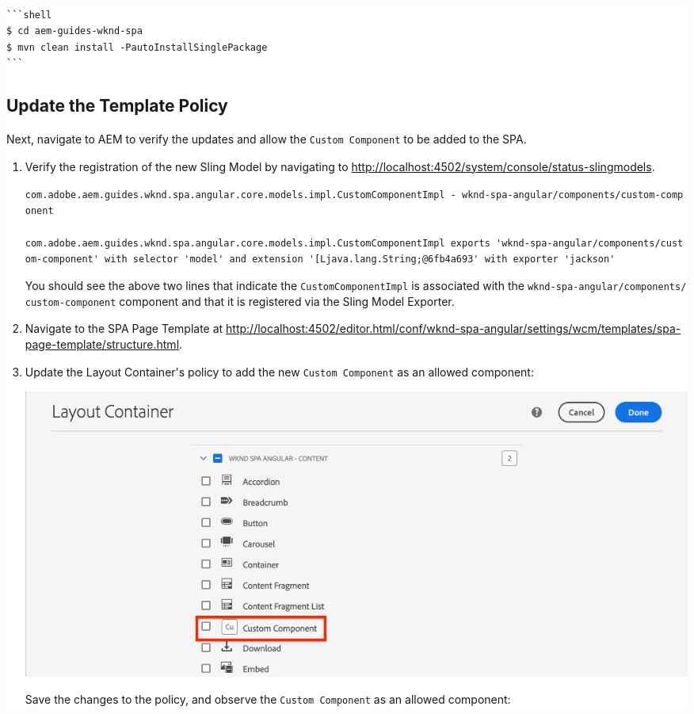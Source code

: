     ```shell
    $ cd aem-guides-wknd-spa
    $ mvn clean install -PautoInstallSinglePackage
    ```

## Update the Template Policy

Next, navigate to AEM to verify the updates and allow the `Custom Component` to be added to the SPA.

1. Verify the registration of the new Sling Model by navigating to [http://localhost:4502/system/console/status-slingmodels](http://localhost:4502/system/console/status-slingmodels).

    ```plain
    com.adobe.aem.guides.wknd.spa.angular.core.models.impl.CustomComponentImpl - wknd-spa-angular/components/custom-component

    com.adobe.aem.guides.wknd.spa.angular.core.models.impl.CustomComponentImpl exports 'wknd-spa-angular/components/custom-component' with selector 'model' and extension '[Ljava.lang.String;@6fb4a693' with exporter 'jackson'
    ```

    You should see the above two lines that indicate the `CustomComponentImpl` is associated with the `wknd-spa-angular/components/custom-component` component and that it is registered via the Sling Model Exporter.

2. Navigate to the SPA Page Template at [http://localhost:4502/editor.html/conf/wknd-spa-angular/settings/wcm/templates/spa-page-template/structure.html](http://localhost:4502/editor.html/conf/wknd-spa-angular/settings/wcm/templates/spa-page-template/structure.html).
3. Update the Layout Container's policy to add the new `Custom Component` as an allowed component:

    ![Update Layout Container policy](assets/custom-component/custom-component-allowed.png)

    Save the changes to the policy, and observe the `Custom Component` as an allowed component:
